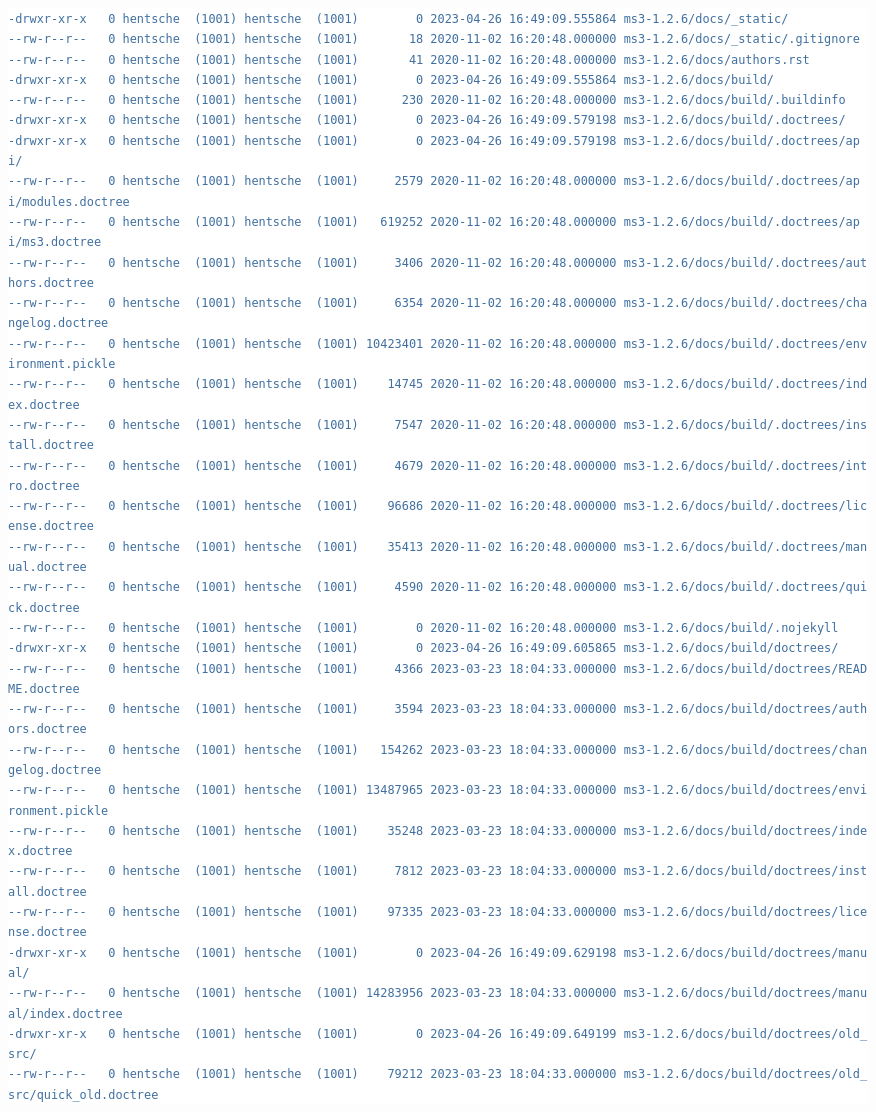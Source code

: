 ```diff
-drwxr-xr-x   0 hentsche  (1001) hentsche  (1001)        0 2023-04-26 16:49:09.555864 ms3-1.2.6/docs/_static/
--rw-r--r--   0 hentsche  (1001) hentsche  (1001)       18 2020-11-02 16:20:48.000000 ms3-1.2.6/docs/_static/.gitignore
--rw-r--r--   0 hentsche  (1001) hentsche  (1001)       41 2020-11-02 16:20:48.000000 ms3-1.2.6/docs/authors.rst
-drwxr-xr-x   0 hentsche  (1001) hentsche  (1001)        0 2023-04-26 16:49:09.555864 ms3-1.2.6/docs/build/
--rw-r--r--   0 hentsche  (1001) hentsche  (1001)      230 2020-11-02 16:20:48.000000 ms3-1.2.6/docs/build/.buildinfo
-drwxr-xr-x   0 hentsche  (1001) hentsche  (1001)        0 2023-04-26 16:49:09.579198 ms3-1.2.6/docs/build/.doctrees/
-drwxr-xr-x   0 hentsche  (1001) hentsche  (1001)        0 2023-04-26 16:49:09.579198 ms3-1.2.6/docs/build/.doctrees/api/
--rw-r--r--   0 hentsche  (1001) hentsche  (1001)     2579 2020-11-02 16:20:48.000000 ms3-1.2.6/docs/build/.doctrees/api/modules.doctree
--rw-r--r--   0 hentsche  (1001) hentsche  (1001)   619252 2020-11-02 16:20:48.000000 ms3-1.2.6/docs/build/.doctrees/api/ms3.doctree
--rw-r--r--   0 hentsche  (1001) hentsche  (1001)     3406 2020-11-02 16:20:48.000000 ms3-1.2.6/docs/build/.doctrees/authors.doctree
--rw-r--r--   0 hentsche  (1001) hentsche  (1001)     6354 2020-11-02 16:20:48.000000 ms3-1.2.6/docs/build/.doctrees/changelog.doctree
--rw-r--r--   0 hentsche  (1001) hentsche  (1001) 10423401 2020-11-02 16:20:48.000000 ms3-1.2.6/docs/build/.doctrees/environment.pickle
--rw-r--r--   0 hentsche  (1001) hentsche  (1001)    14745 2020-11-02 16:20:48.000000 ms3-1.2.6/docs/build/.doctrees/index.doctree
--rw-r--r--   0 hentsche  (1001) hentsche  (1001)     7547 2020-11-02 16:20:48.000000 ms3-1.2.6/docs/build/.doctrees/install.doctree
--rw-r--r--   0 hentsche  (1001) hentsche  (1001)     4679 2020-11-02 16:20:48.000000 ms3-1.2.6/docs/build/.doctrees/intro.doctree
--rw-r--r--   0 hentsche  (1001) hentsche  (1001)    96686 2020-11-02 16:20:48.000000 ms3-1.2.6/docs/build/.doctrees/license.doctree
--rw-r--r--   0 hentsche  (1001) hentsche  (1001)    35413 2020-11-02 16:20:48.000000 ms3-1.2.6/docs/build/.doctrees/manual.doctree
--rw-r--r--   0 hentsche  (1001) hentsche  (1001)     4590 2020-11-02 16:20:48.000000 ms3-1.2.6/docs/build/.doctrees/quick.doctree
--rw-r--r--   0 hentsche  (1001) hentsche  (1001)        0 2020-11-02 16:20:48.000000 ms3-1.2.6/docs/build/.nojekyll
-drwxr-xr-x   0 hentsche  (1001) hentsche  (1001)        0 2023-04-26 16:49:09.605865 ms3-1.2.6/docs/build/doctrees/
--rw-r--r--   0 hentsche  (1001) hentsche  (1001)     4366 2023-03-23 18:04:33.000000 ms3-1.2.6/docs/build/doctrees/README.doctree
--rw-r--r--   0 hentsche  (1001) hentsche  (1001)     3594 2023-03-23 18:04:33.000000 ms3-1.2.6/docs/build/doctrees/authors.doctree
--rw-r--r--   0 hentsche  (1001) hentsche  (1001)   154262 2023-03-23 18:04:33.000000 ms3-1.2.6/docs/build/doctrees/changelog.doctree
--rw-r--r--   0 hentsche  (1001) hentsche  (1001) 13487965 2023-03-23 18:04:33.000000 ms3-1.2.6/docs/build/doctrees/environment.pickle
--rw-r--r--   0 hentsche  (1001) hentsche  (1001)    35248 2023-03-23 18:04:33.000000 ms3-1.2.6/docs/build/doctrees/index.doctree
--rw-r--r--   0 hentsche  (1001) hentsche  (1001)     7812 2023-03-23 18:04:33.000000 ms3-1.2.6/docs/build/doctrees/install.doctree
--rw-r--r--   0 hentsche  (1001) hentsche  (1001)    97335 2023-03-23 18:04:33.000000 ms3-1.2.6/docs/build/doctrees/license.doctree
-drwxr-xr-x   0 hentsche  (1001) hentsche  (1001)        0 2023-04-26 16:49:09.629198 ms3-1.2.6/docs/build/doctrees/manual/
--rw-r--r--   0 hentsche  (1001) hentsche  (1001) 14283956 2023-03-23 18:04:33.000000 ms3-1.2.6/docs/build/doctrees/manual/index.doctree
-drwxr-xr-x   0 hentsche  (1001) hentsche  (1001)        0 2023-04-26 16:49:09.649199 ms3-1.2.6/docs/build/doctrees/old_src/
--rw-r--r--   0 hentsche  (1001) hentsche  (1001)    79212 2023-03-23 18:04:33.000000 ms3-1.2.6/docs/build/doctrees/old_src/quick_old.doctree
```